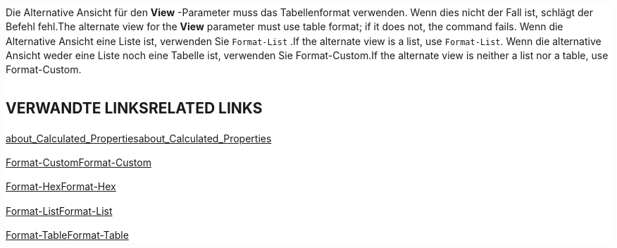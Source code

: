 <span data-ttu-id="b5571-192">Die Alternative Ansicht für den **View** -Parameter muss das Tabellenformat verwenden. Wenn dies nicht der Fall ist, schlägt der Befehl fehl.</span><span class="sxs-lookup"><span data-stu-id="b5571-192">The alternate view for the **View** parameter must use table format; if it does not, the command fails.</span></span> <span data-ttu-id="b5571-193">Wenn die Alternative Ansicht eine Liste ist, verwenden Sie `Format-List` .</span><span class="sxs-lookup"><span data-stu-id="b5571-193">If the alternate view is a list, use `Format-List`.</span></span> <span data-ttu-id="b5571-194">Wenn die alternative Ansicht weder eine Liste noch eine Tabelle ist, verwenden Sie Format-Custom.</span><span class="sxs-lookup"><span data-stu-id="b5571-194">If the alternate view is neither a list nor a table, use Format-Custom.</span></span>

## <span data-ttu-id="b5571-195">VERWANDTE LINKS</span><span class="sxs-lookup"><span data-stu-id="b5571-195">RELATED LINKS</span></span>

[<span data-ttu-id="b5571-196">about_Calculated_Properties</span><span class="sxs-lookup"><span data-stu-id="b5571-196">about_Calculated_Properties</span></span>](../Microsoft.PowerShell.Core/About/about_Calculated_Properties.md)

[<span data-ttu-id="b5571-197">Format-Custom</span><span class="sxs-lookup"><span data-stu-id="b5571-197">Format-Custom</span></span>](Format-Custom.md)

[<span data-ttu-id="b5571-198">Format-Hex</span><span class="sxs-lookup"><span data-stu-id="b5571-198">Format-Hex</span></span>](Format-Hex.md)

[<span data-ttu-id="b5571-199">Format-List</span><span class="sxs-lookup"><span data-stu-id="b5571-199">Format-List</span></span>](Format-List.md)

[<span data-ttu-id="b5571-200">Format-Table</span><span class="sxs-lookup"><span data-stu-id="b5571-200">Format-Table</span></span>](Format-Table.md)
